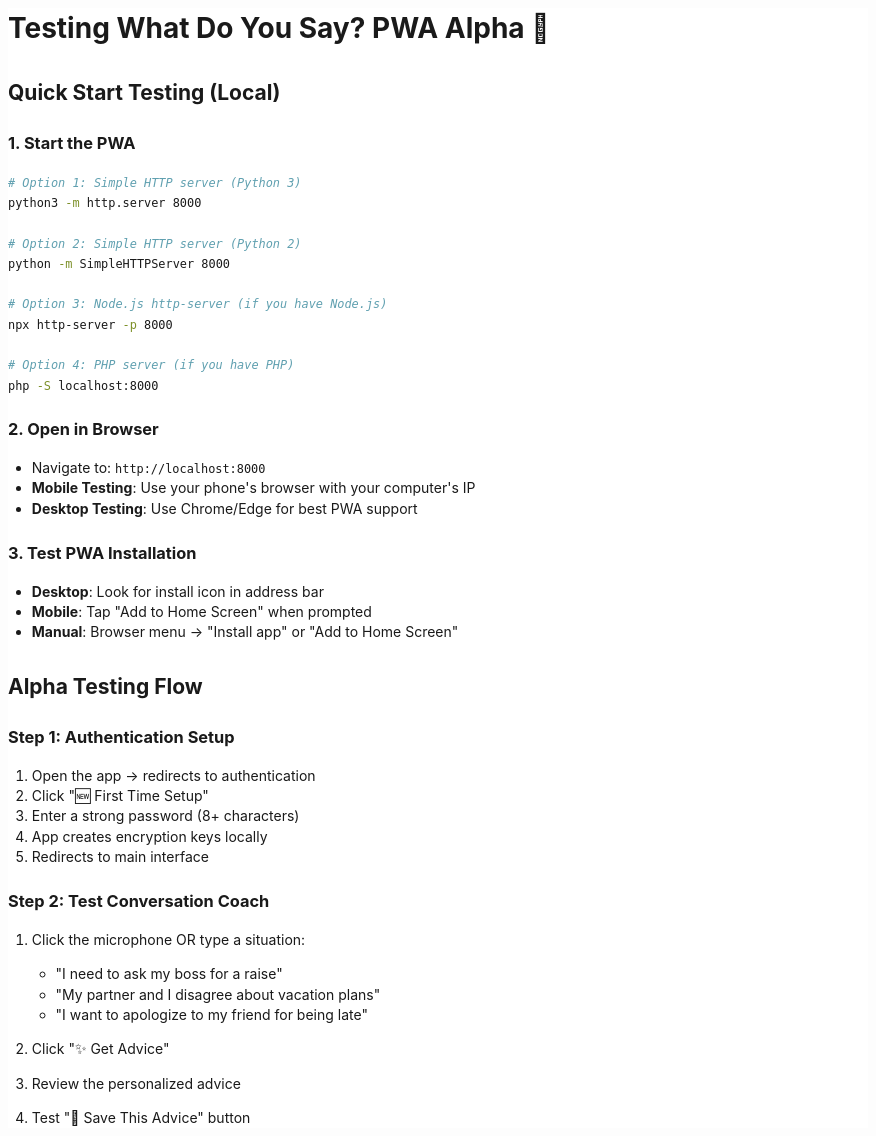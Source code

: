 # Testing What Do You Say? PWA Alpha 🧪

## Quick Start Testing (Local)

### 1. **Start the PWA**
```bash
# Option 1: Simple HTTP server (Python 3)
python3 -m http.server 8000

# Option 2: Simple HTTP server (Python 2)
python -m SimpleHTTPServer 8000

# Option 3: Node.js http-server (if you have Node.js)
npx http-server -p 8000

# Option 4: PHP server (if you have PHP)
php -S localhost:8000
```

### 2. **Open in Browser**
- Navigate to: `http://localhost:8000`
- **Mobile Testing**: Use your phone's browser with your computer's IP
- **Desktop Testing**: Use Chrome/Edge for best PWA support

### 3. **Test PWA Installation**
- **Desktop**: Look for install icon in address bar
- **Mobile**: Tap "Add to Home Screen" when prompted
- **Manual**: Browser menu → "Install app" or "Add to Home Screen"

## Alpha Testing Flow

### **Step 1: Authentication Setup**
1. Open the app → redirects to authentication
2. Click "🆕 First Time Setup"
3. Enter a strong password (8+ characters)
4. App creates encryption keys locally
5. Redirects to main interface

### **Step 2: Test Conversation Coach**
1. Click the microphone OR type a situation:
   - "I need to ask my boss for a raise"
   - "My partner and I disagree about vacation plans"
   - "I want to apologize to my friend for being late"

2. Click "✨ Get Advice"
3. Review the personalized advice
4. Test "💾 Save This Advice" button
